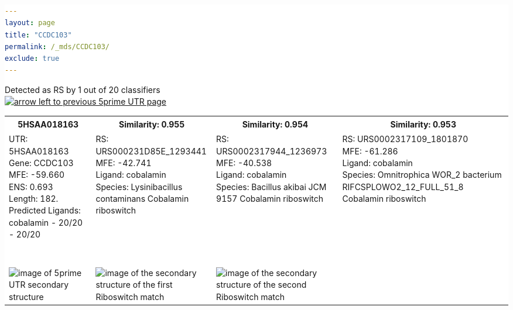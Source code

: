 ```yaml
---
layout: page
title: "CCDC103"
permalink: /_mds/CCDC103/
exclude: true
---
```


<link rel="stylesheet" href="../../custom.css">


<div> Detected as RS by 1 out of 20 classifiers </div>



<div class="row" >
  <div class="column">
    <a href="../../_mds/PSMC2_5/"><img src="../../icons/arrow_left.png" alt="arrow left to previous 5prime UTR page" style="width:100%"></a>
  </div>
  <div class="column_center">
    <table>
      <tr>
        <th>5HSAA018163</th>
        <th>Similarity: 0.955</th>
        <th>Similarity: 0.954</th>
        <th>Similarity: 0.953</th>
      </tr>
        <tr>
            <td>
                    UTR: 5HSAA018163<br>
                    Gene: CCDC103<br>
                    MFE: -59.660<br>
                    ENS: 0.693<br>
                    Length: 182.<br>
                    Predicted Ligands:<br>
                    cobalamin - 20/20 - 20/20<br>
                    <br>
                    <br>         
            </td>
            <td>
                    RS: URS000231D85E_1293441<br>
                    MFE: -42.741<br>
                    Ligand: cobalamin<br>
                    Species: Lysinibacillus contaminans Cobalamin riboswitch<br>
            </td>
            <td>
                    RS: URS0002317944_1236973<br>
                    MFE: -40.538<br>
                    Ligand: cobalamin<br>
                    Species: Bacillus akibai JCM 9157 Cobalamin riboswitch<br>
            </td>
            <td>
                    RS: URS0002317109_1801870<br>
                    MFE: -61.286<br>
                    Ligand: cobalamin<br>
                Species: Omnitrophica WOR_2 bacterium RIFCSPLOWO2_12_FULL_51_8 Cobalamin riboswitch<br>
            </td>
        </tr>
      <tr>
        <td><img src="../../alns/dot/UTR_5HSAA018163_151.png" alt="image of 5prime UTR secondary structure" style="width:100%"></td>
        <td><img src="../../alns/dot/RS_URS000231D85E_1293441_151.png" alt="image of the secondary structure of the first Riboswitch match" style="width:100%"></td>
        <td><img src="../../alns/dot/RS_URS0002317944_1236973_151.png" alt="image of the secondary structure of the second Riboswitch match" style="width:100%"></td>